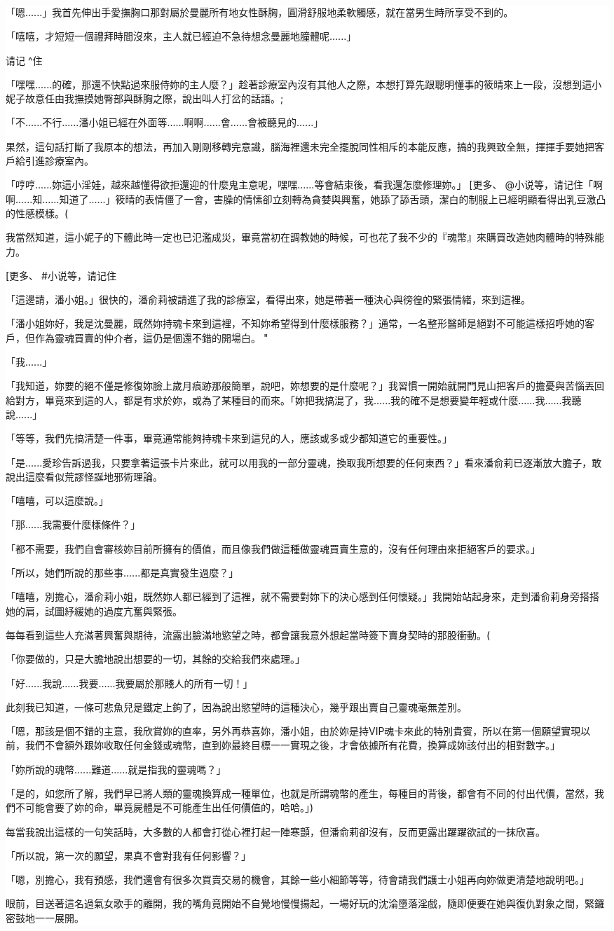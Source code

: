 「嗯......」我首先伸出手愛撫胸口那對屬於曼麗所有地女性酥胸，圓滑舒服地柔軟觸感，就在當男生時所享受不到的。

「嘻嘻，才短短一個禮拜時間沒來，主人就已經迫不急待想念曼麗地膧體呢......」

 请记 ^住

「嘿嘿......的確，那還不快點過來服侍妳的主人麼？」趁著診療室內沒有其他人之際，本想打算先跟聰明懂事的筱晴來上一段，沒想到這小妮子故意任由我撫摸她臀部與酥胸之際，說出叫人打岔的話語。;

「不......不行......潘小姐已經在外面等......啊啊......會......會被聽見的......」

果然，這句話打斷了我原本的想法，再加入剛剛移轉完意識，腦海裡還未完全擺脫同性相斥的本能反應，搞的我興致全無，揮揮手要她把客戶給引進診療室內。

「哼哼......妳這小淫娃，越來越懂得欲拒還迎的什麼鬼主意呢，嘿嘿......等會結束後，看我還怎麼修理妳。」 [更多、 @小说等，请记住「啊啊......知......知道了......」筱晴的表情僵了一會，害臊的情愫卻立刻轉為貪婪與興奮，她舔了舔舌頭，潔白的制服上已經明顯看得出乳豆激凸的性感模樣。(

我當然知道，這小妮子的下體此時一定也已氾濫成災，畢竟當初在調教她的時候，可也花了我不少的『魂幣』來購買改造她肉體時的特殊能力。

 [更多、 #小说等，请记住

「這邊請，潘小姐。」很快的，潘俞莉被請進了我的診療室，看得出來，她是帶著一種決心與徬徨的緊張情緒，來到這裡。

「潘小姐妳好，我是沈曼麗，既然妳持魂卡來到這裡，不知妳希望得到什麼樣服務？」通常，一名整形醫師是絕對不可能這樣招呼她的客戶，但作為靈魂買賣的仲介者，這仍是個還不錯的開場白。 "

「我......」

「我知道，妳要的絕不僅是修復妳臉上歲月痕跡那般簡單，說吧，妳想要的是什麼呢？」我習慣一開始就開門見山把客戶的擔憂與苦惱丟回給對方，畢竟來到這的人，都是有求於妳，或為了某種目的而來。「妳把我搞混了，我......我的確不是想要變年輕或什麼......我......我聽說......」

「等等，我們先搞清楚一件事，畢竟通常能夠持魂卡來到這兒的人，應該或多或少都知道它的重要性。」

「是......愛珍告訴過我，只要拿著這張卡片來此，就可以用我的一部分靈魂，換取我所想要的任何東西？」看來潘俞莉已逐漸放大膽子，敢說出這麼看似荒謬怪誕地邪術理論。

「嘻嘻，可以這麼說。」

「那......我需要什麼樣條件？」

「都不需要，我們自會審核妳目前所擁有的價值，而且像我們做這種做靈魂買賣生意的，沒有任何理由來拒絕客戶的要求。」

「所以，她們所說的那些事......都是真實發生過麼？」

「嘻嘻，別擔心，潘俞莉小姐，既然妳人都已經到了這裡，就不需要對妳下的決心感到任何懷疑。」我開始站起身來，走到潘俞莉身旁搭搭她的肩，試圖紓緩她的過度亢奮與緊張。

每每看到這些人充滿著興奮與期待，流露出臉滿地慾望之時，都會讓我意外想起當時簽下賣身契時的那股衝動。(

「你要做的，只是大膽地說出想要的一切，其餘的交給我們來處理。」

「好......我說......我要......我要屬於那賤人的所有一切！」

此刻我已知道，一條可悲魚兒是鐵定上鉤了，因為說出慾望時的這種決心，幾乎跟出賣自己靈魂毫無差別。

「嗯，那該是個不錯的主意，我欣賞妳的直率，另外再恭喜妳，潘小姐，由於妳是持VIP魂卡來此的特別貴賓，所以在第一個願望實現以前，我們不會額外跟妳收取任何金錢或魂幣，直到妳最終目標一一實現之後，才會依據所有花費，換算成妳該付出的相對數字。」

「妳所說的魂幣......難道......就是指我的靈魂嗎？」

「是的，如您所了解，我們早已將人類的靈魂換算成一種單位，也就是所謂魂幣的產生，每種目的背後，都會有不同的付出代價，當然，我們不可能會要了妳的命，畢竟屍體是不可能產生出任何價值的，哈哈。」)

每當我說出這樣的一句笑話時，大多數的人都會打從心裡打起一陣寒顫，但潘俞莉卻沒有，反而更露出躍躍欲試的一抹欣喜。

「所以說，第一次的願望，果真不會對我有任何影響？」

「嗯，別擔心，我有預感，我們還會有很多次買賣交易的機會，其餘一些小細節等等，待會請我們護士小姐再向妳做更清楚地說明吧。」

眼前，目送著這名過氣女歌手的離開，我的嘴角竟開始不自覺地慢慢揚起，一場好玩的沈淪墮落淫戲，隨即便要在她與復仇對象之間，緊鑼密鼓地一一展開。
